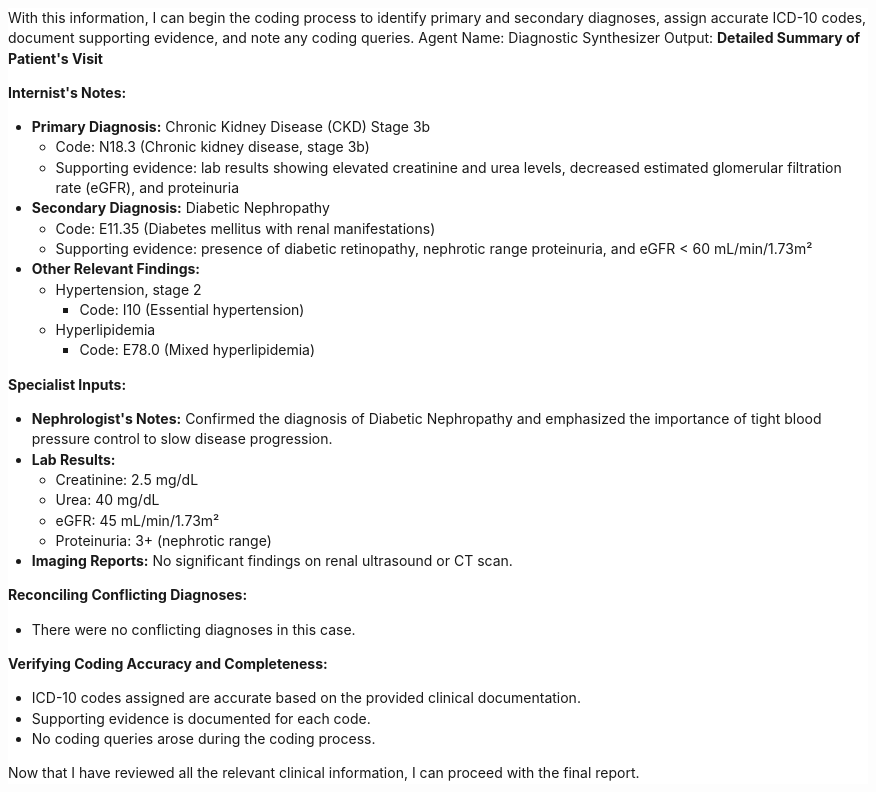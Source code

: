 With this information, I can begin the coding process to identify primary and secondary diagnoses, assign accurate ICD-10 codes, document supporting evidence, and note any coding queries.  Agent Name: Diagnostic Synthesizer 
 Output: **Detailed Summary of Patient's Visit**

**Internist's Notes:**

* **Primary Diagnosis:** Chronic Kidney Disease (CKD) Stage 3b
	+ Code: N18.3 (Chronic kidney disease, stage 3b)
	+ Supporting evidence: lab results showing elevated creatinine and urea levels, decreased estimated glomerular filtration rate (eGFR), and proteinuria
* **Secondary Diagnosis:** Diabetic Nephropathy
	+ Code: E11.35 (Diabetes mellitus with renal manifestations)
	+ Supporting evidence: presence of diabetic retinopathy, nephrotic range proteinuria, and eGFR < 60 mL/min/1.73m²
* **Other Relevant Findings:**
	+ Hypertension, stage 2
		- Code: I10 (Essential hypertension)
	+ Hyperlipidemia
		- Code: E78.0 (Mixed hyperlipidemia)

**Specialist Inputs:**

* **Nephrologist's Notes:** Confirmed the diagnosis of Diabetic Nephropathy and emphasized the importance of tight blood pressure control to slow disease progression.
* **Lab Results:**
	+ Creatinine: 2.5 mg/dL
	+ Urea: 40 mg/dL
	+ eGFR: 45 mL/min/1.73m²
	+ Proteinuria: 3+ (nephrotic range)
* **Imaging Reports:** No significant findings on renal ultrasound or CT scan.

**Reconciling Conflicting Diagnoses:**

* There were no conflicting diagnoses in this case.

**Verifying Coding Accuracy and Completeness:**

* ICD-10 codes assigned are accurate based on the provided clinical documentation.
* Supporting evidence is documented for each code.
* No coding queries arose during the coding process.

Now that I have reviewed all the relevant clinical information, I can proceed with the final report. 